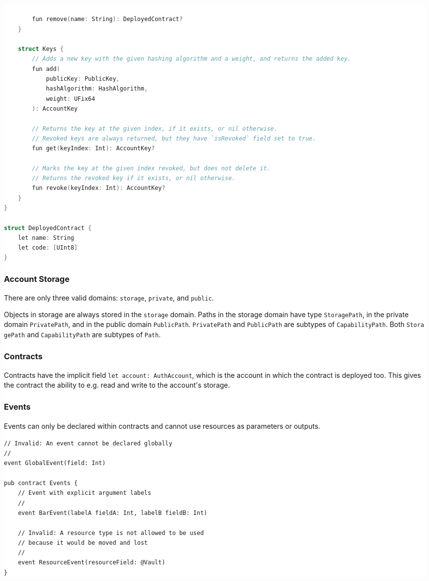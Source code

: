 ```go

        fun remove(name: String): DeployedContract?
    }

    struct Keys {
        // Adds a new key with the given hashing algorithm and a weight, and returns the added key.
        fun add(
            publicKey: PublicKey,
            hashAlgorithm: HashAlgorithm,
            weight: UFix64
        ): AccountKey

        // Returns the key at the given index, if it exists, or nil otherwise.
        // Revoked keys are always returned, but they have `isRevoked` field set to true.
        fun get(keyIndex: Int): AccountKey?

        // Marks the key at the given index revoked, but does not delete it.
        // Returns the revoked key if it exists, or nil otherwise.
        fun revoke(keyIndex: Int): AccountKey?
    }
}

struct DeployedContract {
    let name: String
    let code: [UInt8]
}
```

### Account Storage

There are only three valid domains: `storage`, `private`, and `public`.

Objects in storage are always stored in the `storage` domain. Paths in the storage domain have type `StoragePath`, in the private domain `PrivatePath`, and in the public domain `PublicPath`. `PrivatePath` and `PublicPath` are subtypes of `CapabilityPath`. Both `StoragePath` and `CapabilityPath` are subtypes of `Path`.

### Contracts

Contracts have the implicit field `let account: AuthAccount`, which is the account in which the contract is deployed too. This gives the contract the ability to e.g. read and write to the account's storage.

### Events

Events can only be declared within contracts and cannot use resources as parameters or outputs.

```cadence
// Invalid: An event cannot be declared globally
//
event GlobalEvent(field: Int)

pub contract Events {
    // Event with explicit argument labels
    //
    event BarEvent(labelA fieldA: Int, labelB fieldB: Int)

    // Invalid: A resource type is not allowed to be used
    // because it would be moved and lost
    //
    event ResourceEvent(resourceField: @Vault)
}
```
